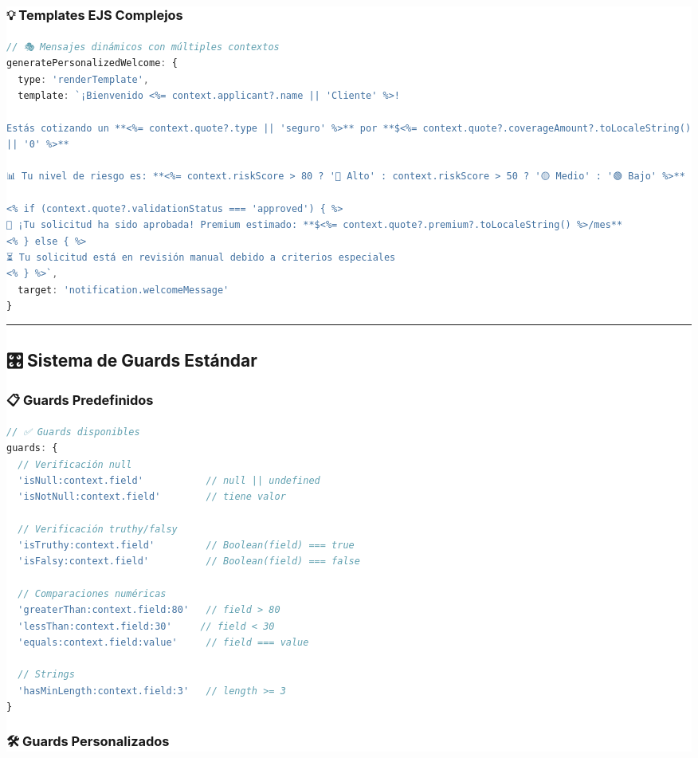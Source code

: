 ### 💡 Templates EJS Complejos

```typescript
// 🎭 Mensajes dinámicos con múltiples contextos
generatePersonalizedWelcome: {
  type: 'renderTemplate',
  template: `¡Bienvenido <%= context.applicant?.name || 'Cliente' %>!

Estás cotizando un **<%= context.quote?.type || 'seguro' %>** por **$<%= context.quote?.coverageAmount?.toLocaleString() || '0' %>** 

📊 Tu nivel de riesgo es: **<%= context.riskScore > 80 ? '🔴 Alto' : context.riskScore > 50 ? '🟡 Medio' : '🟢 Bajo' %>**

<% if (context.quote?.validationStatus === 'approved') { %>
🎉 ¡Tu solicitud ha sido aprobada! Premium estimado: **$<%= context.quote?.premium?.toLocaleString() %>/mes**
<% } else { %>
⏳ Tu solicitud está en revisión manual debido a criterios especiales
<% } %>`,
  target: 'notification.welcomeMessage'
}
```

---

## 🎛️ Sistema de Guards Estándar

### 📋 Guards Predefinidos

```typescript
// ✅ Guards disponibles
guards: {
  // Verificación null
  'isNull:context.field'           // null || undefined
  'isNotNull:context.field'        // tiene valor
  
  // Verificación truthy/falsy
  'isTruthy:context.field'         // Boolean(field) === true
  'isFalsy:context.field'          // Boolean(field) === false
  
  // Comparaciones numéricas
  'greaterThan:context.field:80'   // field > 80
  'lessThan:context.field:30'     // field < 30
  'equals:context.field:value'     // field === value
  
  // Strings
  'hasMinLength:context.field:3'   // length >= 3
}
```

### 🛠️ Guards Personalizados
